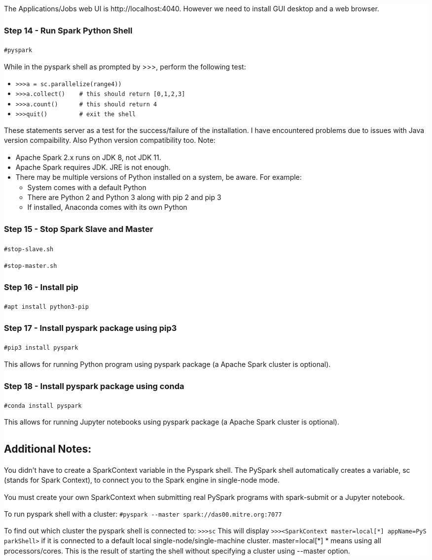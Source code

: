 The Applications/Jobs web UI is http://localhost:4040. However we need to install GUI desktop and a web browser.

### Step 14 - Run Spark Python Shell
`#pyspark`

While in the pyspark shell as prompted by >>>, perform the following test:
- `>>>a = sc.parallelize(range4))`
- `>>>a.collect()    # this should return [0,1,2,3]`
- `>>>a.count()      # this should return 4`
- `>>>quit()         # exit the shell`

These statements server as a test for the success/failure of the installation. I have encountered problems due to issues with Java version compaibility. Also Python version compatibility too. Note:
- Apache Spark 2.x runs on JDK 8, not JDK 11. 
- Apache Spark requires JDK. JRE is not enough.
- There may be multiple versions of Python installed on a system, be aware. For example:
    - System comes with a default Python
    - There are Python 2 and Python 3 along with pip 2 and pip 3
    - If installed, Anaconda comes with its own Python
### Step 15 - Stop Spark Slave and Master
`#stop-slave.sh`

`#stop-master.sh`

### Step 16 - Install pip
`#apt install python3-pip`

### Step 17 - Install pyspark package using pip3
`#pip3 install pyspark`

This allows for running Python program using pyspark package (a Apache Spark cluster is optional). 
### Step 18 - Install pyspark package using conda
`#conda install pyspark`

This allows for running Jupyter notebooks using pyspark package (a Apache Spark cluster is optional). 

## Additional Notes:

You didn’t have to create a SparkContext variable in the Pyspark shell. The PySpark shell automatically creates a variable, sc (stands for Spark Context), to connect you to the Spark engine in single-node mode.

You must create your own SparkContext when submitting real PySpark programs with spark-submit or a Jupyter notebook.

To run pyspark shell with a cluster:
`#pyspark --master spark://das00.mitre.org:7077`

To find out which cluster the pyspark shell is connected to:
`>>>sc`
This will display `>>><SparkContext master=local[*] appName=PySparkShell>` if it is connected to a default local single-node/single-machine cluster. master=local[*] * means using all processors/cores. This is the result of starting the shell without specifying a cluster using --master option.
